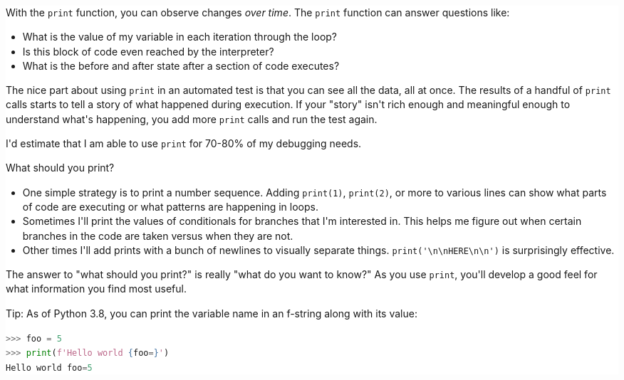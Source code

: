 With the `print` function,
you can observe changes *over time*.
The `print` function can answer questions like:

* What is the value of my variable
    in each iteration through the loop?
* Is this block of code even reached
    by the interpreter?
* What is the before and after state
    after a section of code executes?

The nice part about using `print`
in an automated test is that you can see all the data,
all at once.
The results of a handful of `print` calls starts
to tell a story
of what happened during execution.
If your "story" isn't rich enough and meaningful enough
to understand what's happening,
you add more `print` calls
and run the test again.

I'd estimate that I am able to use `print`
for 70-80% of my debugging needs.

What should you print?

* One simple strategy is to print a number sequence.
    Adding `print(1)`, `print(2)`, or more
    to various lines
    can show what parts of code are executing
    or what patterns are happening in loops.
* Sometimes I'll print the values of conditionals
    for branches that I'm interested in.
    This helps me figure out when certain branches
    in the code are taken versus when they are not.
* Other times I'll add prints
    with a bunch of newlines
    to visually separate things.
    `print('\n\nHERE\n\n')` is surprisingly effective.

The answer to "what should you print?" is really
"what do you want to know?"
As you use `print`,
you'll develop a good feel
for what information you find most useful.

Tip: As of Python 3.8,
you can print the variable name
in an f-string along with its value:

```python
>>> foo = 5
>>> print(f'Hello world {foo=}')
Hello world foo=5
```
